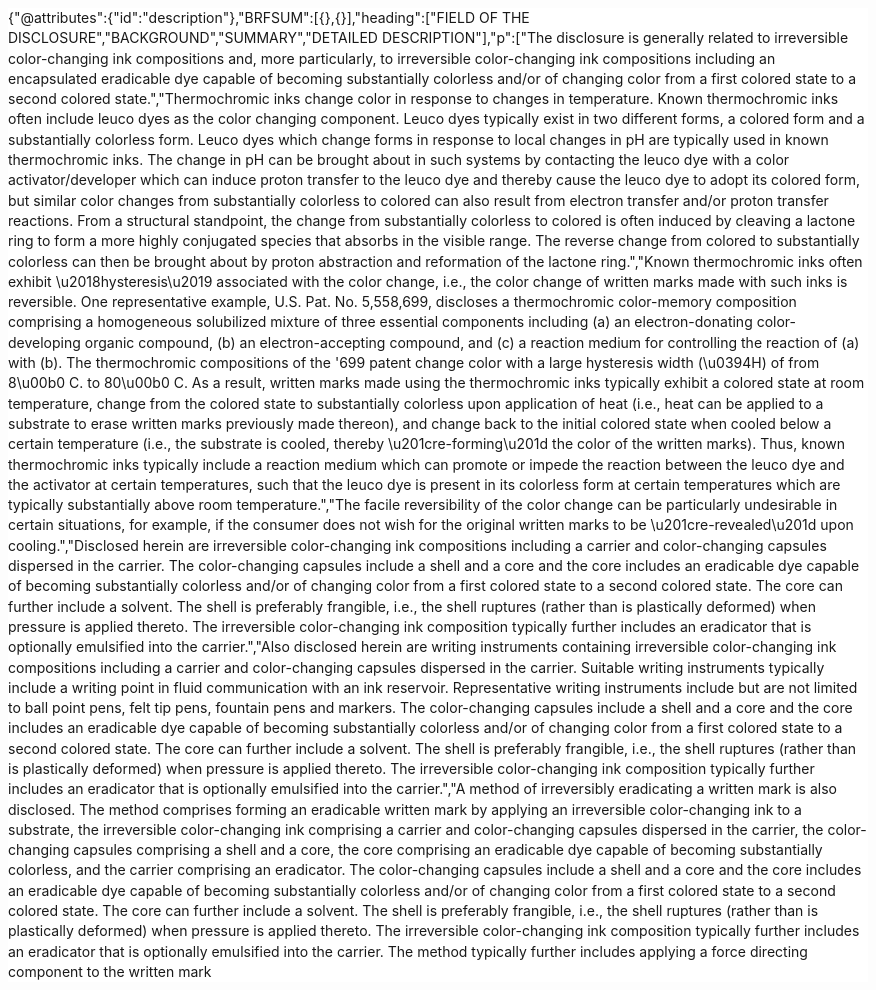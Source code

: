{"@attributes":{"id":"description"},"BRFSUM":[{},{}],"heading":["FIELD OF THE DISCLOSURE","BACKGROUND","SUMMARY","DETAILED DESCRIPTION"],"p":["The disclosure is generally related to irreversible color-changing ink compositions and, more particularly, to irreversible color-changing ink compositions including an encapsulated eradicable dye capable of becoming substantially colorless and\/or of changing color from a first colored state to a second colored state.","Thermochromic inks change color in response to changes in temperature. Known thermochromic inks often include leuco dyes as the color changing component. Leuco dyes typically exist in two different forms, a colored form and a substantially colorless form. Leuco dyes which change forms in response to local changes in pH are typically used in known thermochromic inks. The change in pH can be brought about in such systems by contacting the leuco dye with a color activator\/developer which can induce proton transfer to the leuco dye and thereby cause the leuco dye to adopt its colored form, but similar color changes from substantially colorless to colored can also result from electron transfer and\/or proton transfer reactions. From a structural standpoint, the change from substantially colorless to colored is often induced by cleaving a lactone ring to form a more highly conjugated species that absorbs in the visible range. The reverse change from colored to substantially colorless can then be brought about by proton abstraction and reformation of the lactone ring.","Known thermochromic inks often exhibit \u2018hysteresis\u2019 associated with the color change, i.e., the color change of written marks made with such inks is reversible. One representative example, U.S. Pat. No. 5,558,699, discloses a thermochromic color-memory composition comprising a homogeneous solubilized mixture of three essential components including (a) an electron-donating color-developing organic compound, (b) an electron-accepting compound, and (c) a reaction medium for controlling the reaction of (a) with (b). The thermochromic compositions of the '699 patent change color with a large hysteresis width (\u0394H) of from 8\u00b0 C. to 80\u00b0 C. As a result, written marks made using the thermochromic inks typically exhibit a colored state at room temperature, change from the colored state to substantially colorless upon application of heat (i.e., heat can be applied to a substrate to erase written marks previously made thereon), and change back to the initial colored state when cooled below a certain temperature (i.e., the substrate is cooled, thereby \u201cre-forming\u201d the color of the written marks). Thus, known thermochromic inks typically include a reaction medium which can promote or impede the reaction between the leuco dye and the activator at certain temperatures, such that the leuco dye is present in its colorless form at certain temperatures which are typically substantially above room temperature.","The facile reversibility of the color change can be particularly undesirable in certain situations, for example, if the consumer does not wish for the original written marks to be \u201cre-revealed\u201d upon cooling.","Disclosed herein are irreversible color-changing ink compositions including a carrier and color-changing capsules dispersed in the carrier. The color-changing capsules include a shell and a core and the core includes an eradicable dye capable of becoming substantially colorless and\/or of changing color from a first colored state to a second colored state. The core can further include a solvent. The shell is preferably frangible, i.e., the shell ruptures (rather than is plastically deformed) when pressure is applied thereto. The irreversible color-changing ink composition typically further includes an eradicator that is optionally emulsified into the carrier.","Also disclosed herein are writing instruments containing irreversible color-changing ink compositions including a carrier and color-changing capsules dispersed in the carrier. Suitable writing instruments typically include a writing point in fluid communication with an ink reservoir. Representative writing instruments include but are not limited to ball point pens, felt tip pens, fountain pens and markers. The color-changing capsules include a shell and a core and the core includes an eradicable dye capable of becoming substantially colorless and\/or of changing color from a first colored state to a second colored state. The core can further include a solvent. The shell is preferably frangible, i.e., the shell ruptures (rather than is plastically deformed) when pressure is applied thereto. The irreversible color-changing ink composition typically further includes an eradicator that is optionally emulsified into the carrier.","A method of irreversibly eradicating a written mark is also disclosed. The method comprises forming an eradicable written mark by applying an irreversible color-changing ink to a substrate, the irreversible color-changing ink comprising a carrier and color-changing capsules dispersed in the carrier, the color-changing capsules comprising a shell and a core, the core comprising an eradicable dye capable of becoming substantially colorless, and the carrier comprising an eradicator. The color-changing capsules include a shell and a core and the core includes an eradicable dye capable of becoming substantially colorless and\/or of changing color from a first colored state to a second colored state. The core can further include a solvent. The shell is preferably frangible, i.e., the shell ruptures (rather than is plastically deformed) when pressure is applied thereto. The irreversible color-changing ink composition typically further includes an eradicator that is optionally emulsified into the carrier. The method typically further includes applying a force directing component to the written mark